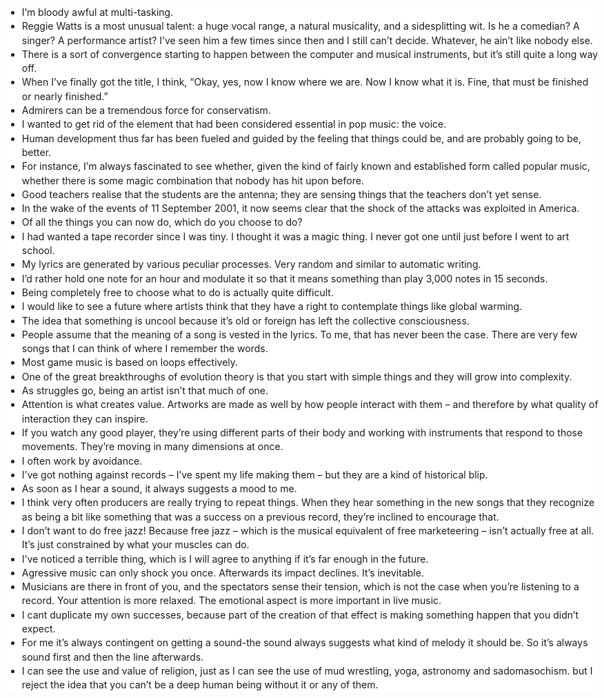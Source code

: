  - I’m bloody awful at multi-tasking.
 - Reggie Watts is a most unusual talent: a huge vocal range, a natural musicality, and a sidesplitting wit. Is he a comedian? A singer? A performance artist? I’ve seen him a few times since then and I still can’t decide. Whatever, he ain’t like nobody else.
 - There is a sort of convergence starting to happen between the computer and musical instruments, but it’s still quite a long way off.
 - When I’ve finally got the title, I think, “Okay, yes, now I know where we are. Now I know what it is. Fine, that must be finished or nearly finished.”
 - Admirers can be a tremendous force for conservatism.
 - I wanted to get rid of the element that had been considered essential in pop music: the voice.
 - Human development thus far has been fueled and guided by the feeling that things could be, and are probably going to be, better.
 - For instance, I’m always fascinated to see whether, given the kind of fairly known and established form called popular music, whether there is some magic combination that nobody has hit upon before.
 - Good teachers realise that the students are the antenna; they are sensing things that the teachers don’t yet sense.
 - In the wake of the events of 11 September 2001, it now seems clear that the shock of the attacks was exploited in America.
 - Of all the things you can now do, which do you choose to do?
 - I had wanted a tape recorder since I was tiny. I thought it was a magic thing. I never got one until just before I went to art school.
 - My lyrics are generated by various peculiar processes. Very random and similar to automatic writing.
 - I’d rather hold one note for an hour and modulate it so that it means something than play 3,000 notes in 15 seconds.
 - Being completely free to choose what to do is actually quite difficult.
 - I would like to see a future where artists think that they have a right to contemplate things like global warming.
 - The idea that something is uncool because it’s old or foreign has left the collective consciousness.
 - People assume that the meaning of a song is vested in the lyrics. To me, that has never been the case. There are very few songs that I can think of where I remember the words.
 - Most game music is based on loops effectively.
 - One of the great breakthroughs of evolution theory is that you start with simple things and they will grow into complexity.
 - As struggles go, being an artist isn’t that much of one.
 - Attention is what creates value. Artworks are made as well by how people interact with them – and therefore by what quality of interaction they can inspire.
 - If you watch any good player, they’re using different parts of their body and working with instruments that respond to those movements. They’re moving in many dimensions at once.
 - I often work by avoidance.
 - I’ve got nothing against records – I’ve spent my life making them – but they are a kind of historical blip.
 - As soon as I hear a sound, it always suggests a mood to me.
 - I think very often producers are really trying to repeat things. When they hear something in the new songs that they recognize as being a bit like something that was a success on a previous record, they’re inclined to encourage that.
 - I don’t want to do free jazz! Because free jazz – which is the musical equivalent of free marketeering – isn’t actually free at all. It’s just constrained by what your muscles can do.
 - I’ve noticed a terrible thing, which is I will agree to anything if it’s far enough in the future.
 - Agressive music can only shock you once. Afterwards its impact declines. It’s inevitable.
 - Musicians are there in front of you, and the spectators sense their tension, which is not the case when you’re listening to a record. Your attention is more relaxed. The emotional aspect is more important in live music.
 - I cant duplicate my own successes, because part of the creation of that effect is making something happen that you didn’t expect.
 - For me it’s always contingent on getting a sound-the sound always suggests what kind of melody it should be. So it’s always sound first and then the line afterwards.
 - I can see the use and value of religion, just as I can see the use of mud wrestling, yoga, astronomy and sadomasochism. but I reject the idea that you can’t be a deep human being without it or any of them.